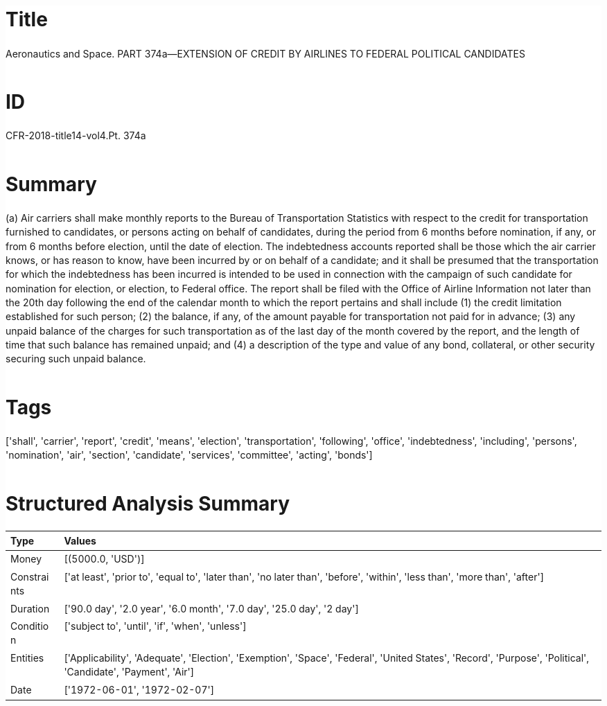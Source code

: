 # Title

 Aeronautics and Space. PART 374a—EXTENSION OF CREDIT BY AIRLINES TO FEDERAL POLITICAL CANDIDATES


# ID

 CFR-2018-title14-vol4.Pt. 374a


# Summary

(a) Air carriers shall make monthly reports to the Bureau of Transportation Statistics with respect to the credit for transportation furnished to candidates, or persons acting on behalf of candidates, during the period from 6 months before nomination, if any, or from 6 months before election, until the date of election.
The indebtedness accounts reported shall be those which the air carrier knows, or has reason to know, have been incurred by or on behalf of a candidate; and it shall be presumed that the transportation for which the indebtedness has been incurred is intended to be used in connection with the campaign of such candidate for nomination for election, or election, to Federal office.
The report shall be filed with the Office of Airline Information not later than the 20th day following the end of the calendar month to which the report pertains and shall include (1) the credit limitation established for such person; (2) the balance, if any, of the amount payable for transportation not paid for in advance; (3) any unpaid balance of the charges for such transportation as of the last day of the month covered by the report, and the length of time that such balance has remained unpaid; and (4) a description of the type and value of any bond, collateral, or other security securing such unpaid balance.


# Tags

['shall', 'carrier', 'report', 'credit', 'means', 'election', 'transportation', 'following', 'office', 'indebtedness', 'including', 'persons', 'nomination', 'air', 'section', 'candidate', 'services', 'committee', 'acting', 'bonds']


# Structured Analysis Summary

| Type        | Values                                                                                                                                                       |
|:------------|:-------------------------------------------------------------------------------------------------------------------------------------------------------------|
| Money       | [(5000.0, 'USD')]                                                                                                                                            |
| Constraints | ['at least', 'prior to', 'equal to', 'later than', 'no later than', 'before', 'within', 'less than', 'more than', 'after']                                   |
| Duration    | ['90.0 day', '2.0 year', '6.0 month', '7.0 day', '25.0 day', '2 day']                                                                                        |
| Condition   | ['subject to', 'until', 'if', 'when', 'unless']                                                                                                              |
| Entities    | ['Applicability', 'Adequate', 'Election', 'Exemption', 'Space', 'Federal', 'United States', 'Record', 'Purpose', 'Political', 'Candidate', 'Payment', 'Air'] |
| Date        | ['1972-06-01', '1972-02-07']                                                                                                                                 |
